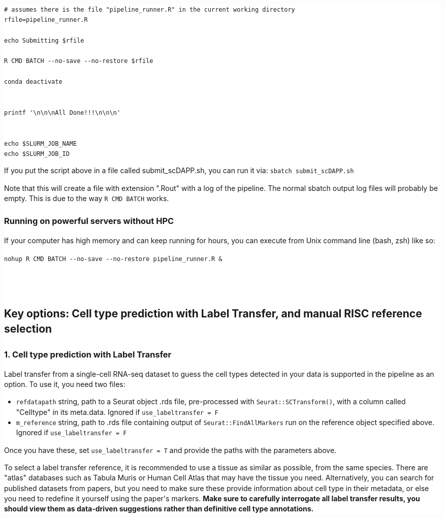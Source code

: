 ```
# assumes there is the file "pipeline_runner.R" in the current working directory
rfile=pipeline_runner.R

echo Submitting $rfile

R CMD BATCH --no-save --no-restore $rfile

conda deactivate


printf '\n\n\nAll Done!!!\n\n\n'


echo $SLURM_JOB_NAME
echo $SLURM_JOB_ID
```


If you put the script above in a file called submit_scDAPP.sh, you can run it via: `sbatch submit_scDAPP.sh`

Note that this will create a file with extension ".Rout" with a log of the pipeline. The normal sbatch output log files will probably be empty. This is due to the way `R CMD BATCH` works.


### Running on powerful servers without HPC

If your computer has high memory and can keep running for hours, you can execute from Unix command line (bash, zsh) like so:

```
nohup R CMD BATCH --no-save --no-restore pipeline_runner.R &
```


<br />
<br />

## Key options: Cell type prediction with Label Transfer, and manual RISC reference selection

### 1. Cell type prediction with Label Transfer

Label transfer from a single-cell RNA-seq dataset to guess the cell types detected in your data is supported in the pipeline as an option. To use it, you need two files:

- `refdatapath` string, path to a Seurat object .rds file, pre-processed with `Seurat::SCTransform()`, with a column called "Celltype" in its meta.data. Ignored if `use_labeltransfer = F`
- `m_reference` string, path to .rds file containing output of `Seurat::FindAllMarkers` run on the reference object specified above. Ignored if `use_labeltransfer = F`

Once you have these, set `use_labeltransfer = T` and provide the paths with the parameters above.

To select a label transfer reference, it is recommended to use a tissue as similar as possible, from the same species. There are "atlas" databases such as Tabula Muris or Human Cell Atlas that may have the tissue you need. Alternatively, you can search for published datasets from papers, but you need to make sure these provide information about cell type in their metadata, or else you need to redefine it yourself using the paper's markers. **Make sure to carefully interrogate all label transfer results, you should view them as data-driven suggestions rather than definitive cell type annotations.**
